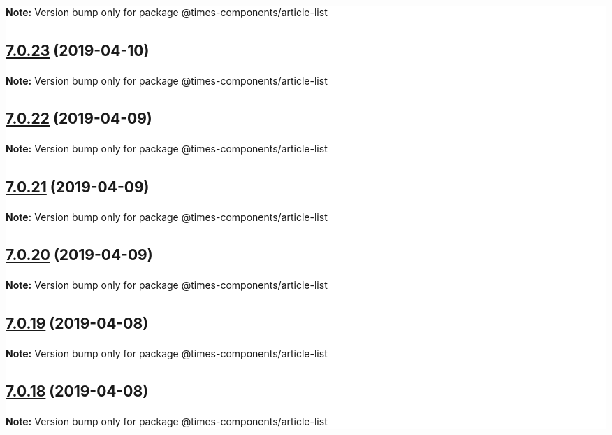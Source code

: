 **Note:** Version bump only for package @times-components/article-list





## [7.0.23](https://github.com/newsuk/times-components/compare/@times-components/article-list@7.0.22...@times-components/article-list@7.0.23) (2019-04-10)

**Note:** Version bump only for package @times-components/article-list





## [7.0.22](https://github.com/newsuk/times-components/compare/@times-components/article-list@7.0.21...@times-components/article-list@7.0.22) (2019-04-09)

**Note:** Version bump only for package @times-components/article-list





## [7.0.21](https://github.com/newsuk/times-components/compare/@times-components/article-list@7.0.20...@times-components/article-list@7.0.21) (2019-04-09)

**Note:** Version bump only for package @times-components/article-list





## [7.0.20](https://github.com/newsuk/times-components/compare/@times-components/article-list@7.0.19...@times-components/article-list@7.0.20) (2019-04-09)

**Note:** Version bump only for package @times-components/article-list





## [7.0.19](https://github.com/newsuk/times-components/compare/@times-components/article-list@7.0.18...@times-components/article-list@7.0.19) (2019-04-08)

**Note:** Version bump only for package @times-components/article-list





## [7.0.18](https://github.com/newsuk/times-components/compare/@times-components/article-list@7.0.17...@times-components/article-list@7.0.18) (2019-04-08)

**Note:** Version bump only for package @times-components/article-list
